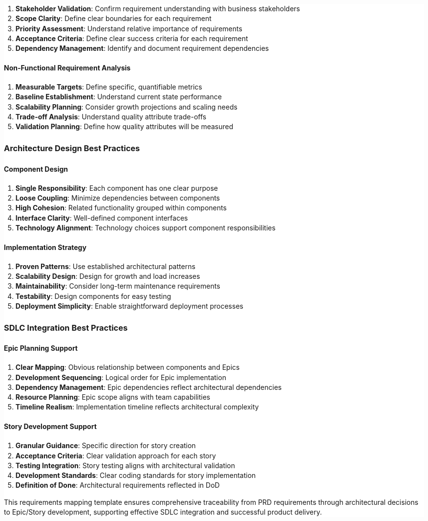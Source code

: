 1. **Stakeholder Validation**: Confirm requirement understanding with business stakeholders
2. **Scope Clarity**: Define clear boundaries for each requirement
3. **Priority Assessment**: Understand relative importance of requirements
4. **Acceptance Criteria**: Define clear success criteria for each requirement
5. **Dependency Management**: Identify and document requirement dependencies

#### Non-Functional Requirement Analysis

1. **Measurable Targets**: Define specific, quantifiable metrics
2. **Baseline Establishment**: Understand current state performance
3. **Scalability Planning**: Consider growth projections and scaling needs
4. **Trade-off Analysis**: Understand quality attribute trade-offs
5. **Validation Planning**: Define how quality attributes will be measured

### Architecture Design Best Practices

#### Component Design

1. **Single Responsibility**: Each component has one clear purpose
2. **Loose Coupling**: Minimize dependencies between components
3. **High Cohesion**: Related functionality grouped within components
4. **Interface Clarity**: Well-defined component interfaces
5. **Technology Alignment**: Technology choices support component responsibilities

#### Implementation Strategy

1. **Proven Patterns**: Use established architectural patterns
2. **Scalability Design**: Design for growth and load increases
3. **Maintainability**: Consider long-term maintenance requirements
4. **Testability**: Design components for easy testing
5. **Deployment Simplicity**: Enable straightforward deployment processes

### SDLC Integration Best Practices

#### Epic Planning Support

1. **Clear Mapping**: Obvious relationship between components and Epics
2. **Development Sequencing**: Logical order for Epic implementation
3. **Dependency Management**: Epic dependencies reflect architectural dependencies
4. **Resource Planning**: Epic scope aligns with team capabilities
5. **Timeline Realism**: Implementation timeline reflects architectural complexity

#### Story Development Support

1. **Granular Guidance**: Specific direction for story creation
2. **Acceptance Criteria**: Clear validation approach for each story
3. **Testing Integration**: Story testing aligns with architectural validation
4. **Development Standards**: Clear coding standards for story implementation
5. **Definition of Done**: Architectural requirements reflected in DoD

This requirements mapping template ensures comprehensive traceability from PRD requirements through architectural decisions to Epic/Story development, supporting effective SDLC integration and successful product delivery.
